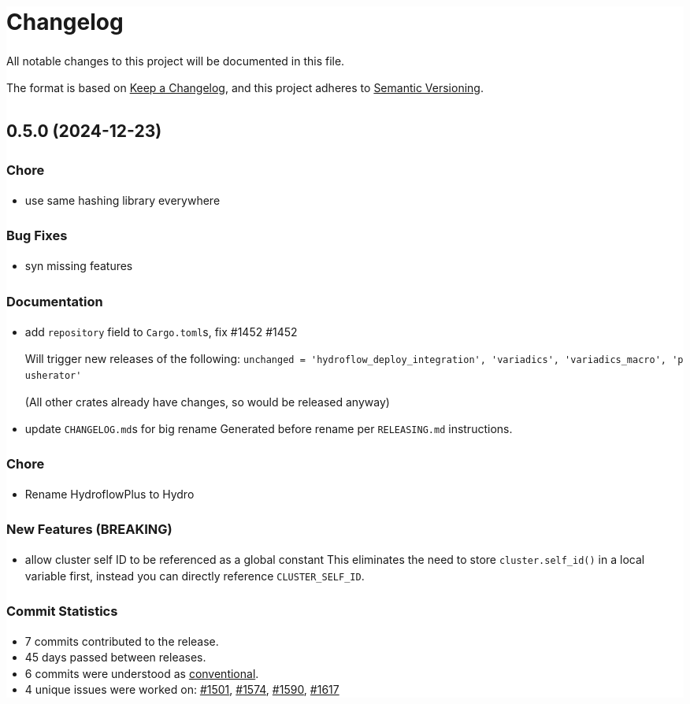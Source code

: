 # Changelog

All notable changes to this project will be documented in this file.

The format is based on [Keep a Changelog](https://keepachangelog.com/en/1.0.0/),
and this project adheres to [Semantic Versioning](https://semver.org/spec/v2.0.0.html).

## 0.5.0 (2024-12-23)

<csr-id-0dc709ed5a53c723f47fa1d10063e57bb50a63c8/>
<csr-id-162e49cf8a8cf944cded7f775d6f78afe4a89837/>

### Chore

 - <csr-id-0dc709ed5a53c723f47fa1d10063e57bb50a63c8/> use same hashing library everywhere

### Bug Fixes

 - <csr-id-b14d6522a29188b5306b47e32a3af24391ae8b2a/> syn missing features

### Documentation

 - <csr-id-28cd220c68e3660d9ebade113949a2346720cd04/> add `repository` field to `Cargo.toml`s, fix #1452
   #1452 
   
   Will trigger new releases of the following:
   `unchanged = 'hydroflow_deploy_integration', 'variadics',
   'variadics_macro', 'pusherator'`
   
   (All other crates already have changes, so would be released anyway)
 - <csr-id-e1a08e5d165fbc80da2ae695e507078a97a9031f/> update `CHANGELOG.md`s for big rename
   Generated before rename per `RELEASING.md` instructions.

### Chore

 - <csr-id-162e49cf8a8cf944cded7f775d6f78afe4a89837/> Rename HydroflowPlus to Hydro

### New Features (BREAKING)

 - <csr-id-a93a5e59e1681d325b3433193bb86254d23bdc77/> allow cluster self ID to be referenced as a global constant
   This eliminates the need to store `cluster.self_id()` in a local
   variable first, instead you can directly reference `CLUSTER_SELF_ID`.

### Commit Statistics

<csr-read-only-do-not-edit/>

 - 7 commits contributed to the release.
 - 45 days passed between releases.
 - 6 commits were understood as [conventional](https://www.conventionalcommits.org).
 - 4 unique issues were worked on: [#1501](https://github.com/hydro-project/hydro/issues/1501), [#1574](https://github.com/hydro-project/hydro/issues/1574), [#1590](https://github.com/hydro-project/hydro/issues/1590), [#1617](https://github.com/hydro-project/hydro/issues/1617)
